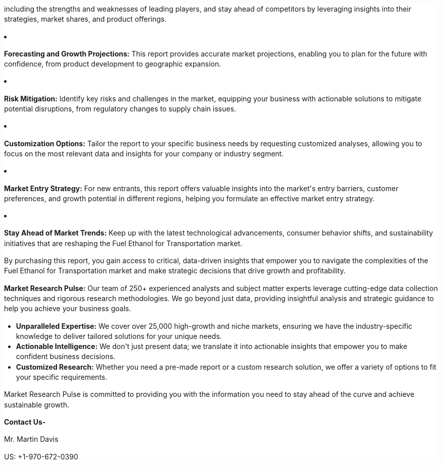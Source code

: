 including the strengths and weaknesses of leading players, and stay ahead of competitors by leveraging insights into their strategies, market shares, and product offerings.</p></li><li><p><strong>Forecasting and Growth Projections:</strong> This report provides accurate market projections, enabling you to plan for the future with confidence, from product development to geographic expansion.</p></li><li><p><strong>Risk Mitigation:</strong> Identify key risks and challenges in the market, equipping your business with actionable solutions to mitigate potential disruptions, from regulatory changes to supply chain issues.</p></li><li><p><strong>Customization Options:</strong> Tailor the report to your specific business needs by requesting customized analyses, allowing you to focus on the most relevant data and insights for your company or industry segment.</p></li><li><p><strong>Market Entry Strategy:</strong> For new entrants, this report offers valuable insights into the market's entry barriers, customer preferences, and growth potential in different regions, helping you formulate an effective market entry strategy.</p></li><li><p><strong>Stay Ahead of Market Trends:</strong> Keep up with the latest technological advancements, consumer behavior shifts, and sustainability initiatives that are reshaping the Fuel Ethanol for Transportation market.</p></li></ol><p>By purchasing this report, you gain access to critical, data-driven insights that empower you to navigate the complexities of the Fuel Ethanol for Transportation market and make strategic decisions that drive growth and profitability.</p><p><strong>Market Research Pulse:</strong>&nbsp;Our team of 250+ experienced analysts and subject matter experts leverage cutting-edge data collection techniques and rigorous research methodologies. We go beyond just data, providing insightful analysis and strategic guidance to help you achieve your business goals.</p><ul><li><strong>Unparalleled Expertise:</strong>&nbsp;We cover over 25,000 high-growth and niche markets, ensuring we have the industry-specific knowledge to deliver tailored solutions for your unique needs.</li><li><strong>Actionable Intelligence:</strong>&nbsp;We don't just present data; we translate it into actionable insights that empower you to make confident business decisions.</li><li><strong>Customized Research:</strong>&nbsp;Whether you need a pre-made report or a custom research solution, we offer a variety of options to fit your specific requirements.</li></ul><p>Market Research Pulse is committed to providing you with the information you need to stay ahead of the curve and achieve sustainable growth.</p><p><strong>Contact Us-</strong></p><p>Mr. Martin Davis</p><p>US: +1-970-672-0390</p>
